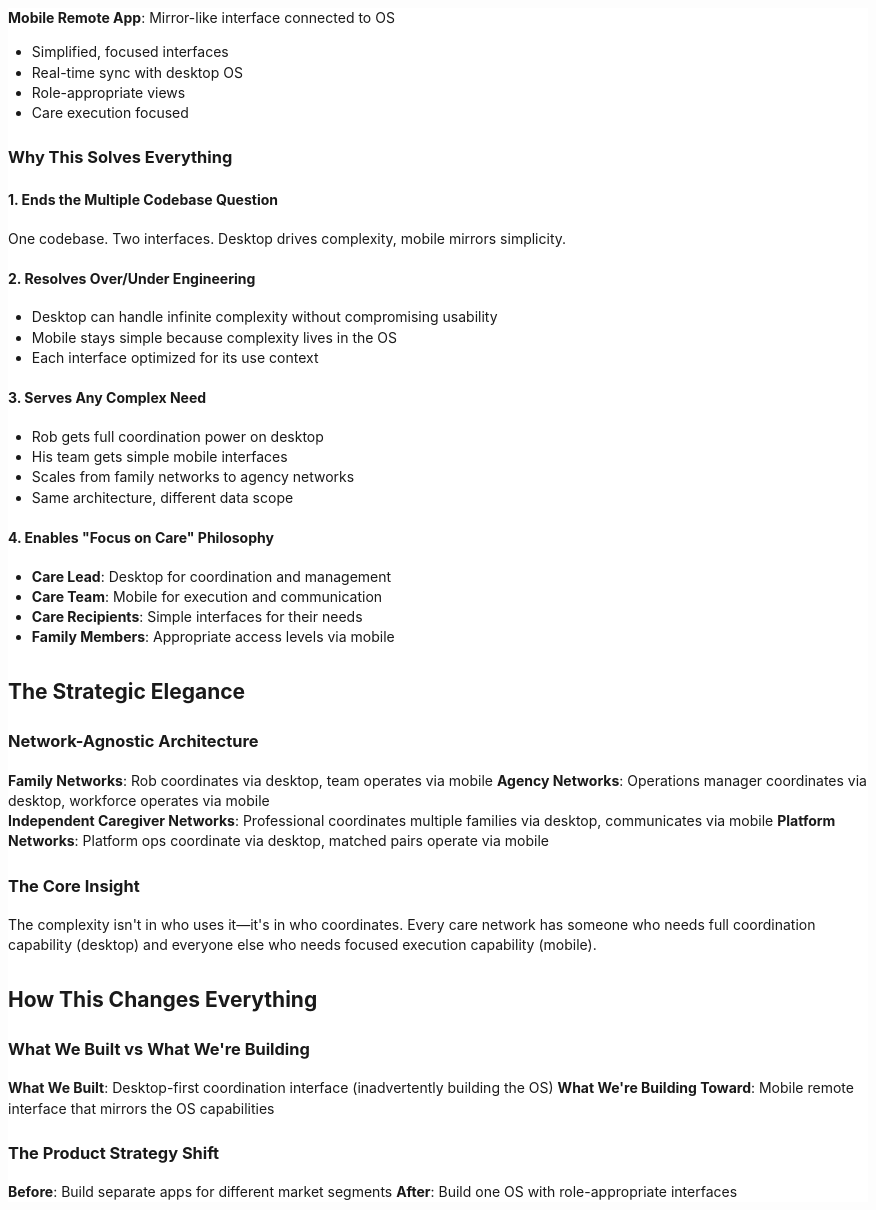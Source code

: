 **Mobile Remote App**: Mirror-like interface connected to OS
- Simplified, focused interfaces
- Real-time sync with desktop OS
- Role-appropriate views
- Care execution focused

### Why This Solves Everything

#### 1. **Ends the Multiple Codebase Question**
One codebase. Two interfaces. Desktop drives complexity, mobile mirrors simplicity.

#### 2. **Resolves Over/Under Engineering**
- Desktop can handle infinite complexity without compromising usability
- Mobile stays simple because complexity lives in the OS
- Each interface optimized for its use context

#### 3. **Serves Any Complex Need**
- Rob gets full coordination power on desktop
- His team gets simple mobile interfaces
- Scales from family networks to agency networks
- Same architecture, different data scope

#### 4. **Enables "Focus on Care" Philosophy**
- **Care Lead**: Desktop for coordination and management
- **Care Team**: Mobile for execution and communication  
- **Care Recipients**: Simple interfaces for their needs
- **Family Members**: Appropriate access levels via mobile

## The Strategic Elegance

### Network-Agnostic Architecture
**Family Networks**: Rob coordinates via desktop, team operates via mobile
**Agency Networks**: Operations manager coordinates via desktop, workforce operates via mobile  
**Independent Caregiver Networks**: Professional coordinates multiple families via desktop, communicates via mobile
**Platform Networks**: Platform ops coordinate via desktop, matched pairs operate via mobile

### The Core Insight
The complexity isn't in who uses it—it's in who coordinates. Every care network has someone who needs full coordination capability (desktop) and everyone else who needs focused execution capability (mobile).

## How This Changes Everything

### What We Built vs What We're Building
**What We Built**: Desktop-first coordination interface (inadvertently building the OS)
**What We're Building Toward**: Mobile remote interface that mirrors the OS capabilities

### The Product Strategy Shift
**Before**: Build separate apps for different market segments
**After**: Build one OS with role-appropriate interfaces
